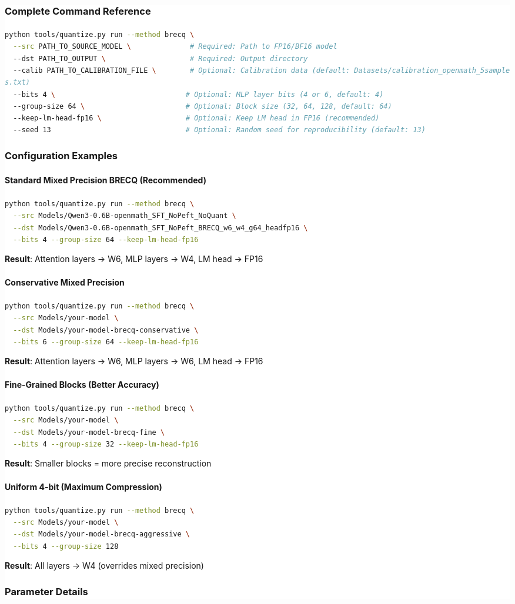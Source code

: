 ### Complete Command Reference
```bash
python tools/quantize.py run --method brecq \
  --src PATH_TO_SOURCE_MODEL \              # Required: Path to FP16/BF16 model
  --dst PATH_TO_OUTPUT \                    # Required: Output directory  
  --calib PATH_TO_CALIBRATION_FILE \        # Optional: Calibration data (default: Datasets/calibration_openmath_5samples.txt)
  --bits 4 \                               # Optional: MLP layer bits (4 or 6, default: 4)
  --group-size 64 \                        # Optional: Block size (32, 64, 128, default: 64)
  --keep-lm-head-fp16 \                    # Optional: Keep LM head in FP16 (recommended)
  --seed 13                                # Optional: Random seed for reproducibility (default: 13)
```

### Configuration Examples

#### Standard Mixed Precision BRECQ (Recommended)
```bash
python tools/quantize.py run --method brecq \
  --src Models/Qwen3-0.6B-openmath_SFT_NoPeft_NoQuant \
  --dst Models/Qwen3-0.6B-openmath_SFT_NoPeft_BRECQ_w6_w4_g64_headfp16 \
  --bits 4 --group-size 64 --keep-lm-head-fp16
```
**Result**: Attention layers → W6, MLP layers → W4, LM head → FP16

#### Conservative Mixed Precision
```bash
python tools/quantize.py run --method brecq \
  --src Models/your-model \
  --dst Models/your-model-brecq-conservative \
  --bits 6 --group-size 64 --keep-lm-head-fp16
```
**Result**: Attention layers → W6, MLP layers → W6, LM head → FP16

#### Fine-Grained Blocks (Better Accuracy)
```bash
python tools/quantize.py run --method brecq \
  --src Models/your-model \
  --dst Models/your-model-brecq-fine \
  --bits 4 --group-size 32 --keep-lm-head-fp16
```
**Result**: Smaller blocks = more precise reconstruction

#### Uniform 4-bit (Maximum Compression)
```bash
python tools/quantize.py run --method brecq \
  --src Models/your-model \
  --dst Models/your-model-brecq-aggressive \
  --bits 4 --group-size 128
```
**Result**: All layers → W4 (overrides mixed precision)

### Parameter Details
